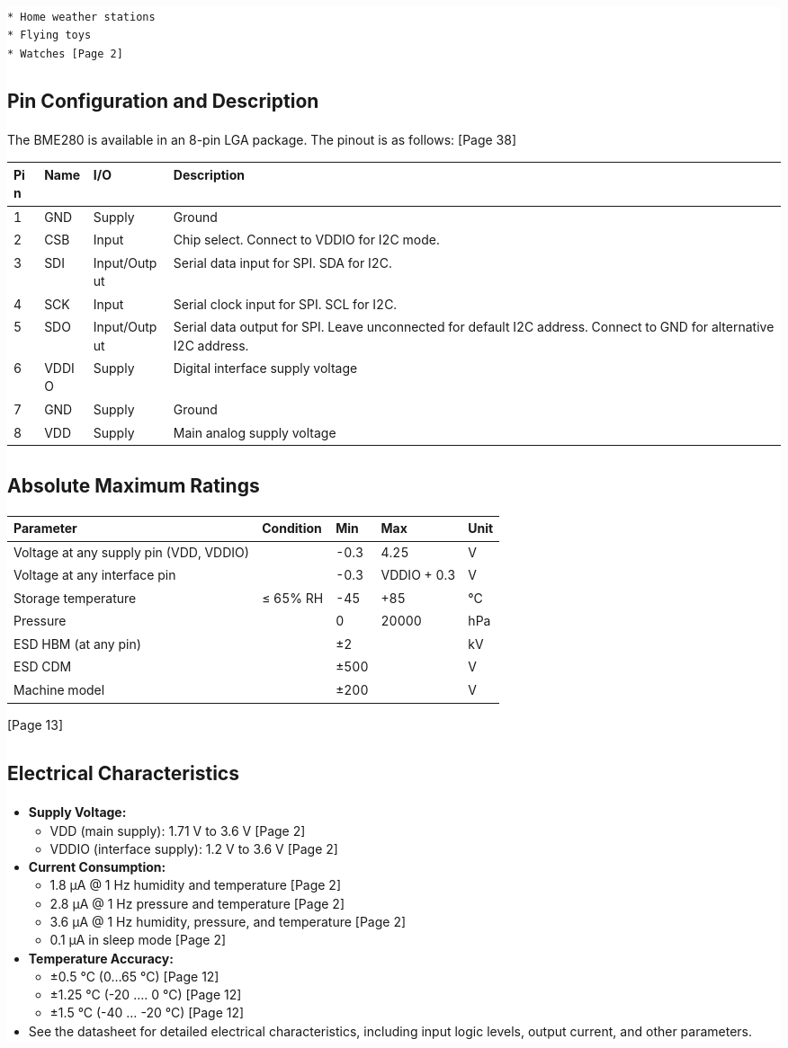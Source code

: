     * Home weather stations
    * Flying toys
    * Watches [Page 2]

## Pin Configuration and Description

The BME280 is available in an 8-pin LGA package. The pinout is as follows: [Page 38]

| Pin   | Name    | I/O   | Description                                                                                             |
| :---- | :------ | :---- | :------------------------------------------------------------------------------------------------------ |
| 1     | GND     | Supply  | Ground                                                                                                  |
| 2     | CSB     | Input   | Chip select. Connect to VDDIO for I2C mode.                                                              |
| 3     | SDI     | Input/Output  | Serial data input for SPI. SDA for I2C.                                                                |
| 4     | SCK     | Input   | Serial clock input for SPI. SCL for I2C.                                                                |
| 5     | SDO     | Input/Output  | Serial data output for SPI. Leave unconnected for default I2C address. Connect to GND for alternative I2C address.   |
| 6     | VDDIO   | Supply  | Digital interface supply voltage                                                                        |
| 7     | GND     | Supply  | Ground                                                                                                  |
| 8     | VDD     | Supply  | Main analog supply voltage                                                                              |

## Absolute Maximum Ratings

| Parameter                               | Condition                     | Min    | Max     | Unit   |
| :-------------------------------------- | :---------------------------- | :----- | :------ | :----- |
| Voltage at any supply pin (VDD, VDDIO)  |                               | -0.3    | 4.25    | V      |
| Voltage at any interface pin            |                               | -0.3    | VDDIO + 0.3 | V      |
| Storage temperature                     | ≤ 65% RH                      | -45    | +85     | °C     |
| Pressure                                |                               | 0      | 20000   | hPa    |
| ESD HBM (at any pin)                    |                               | ±2     |         | kV     |
| ESD CDM                                 |                               | ±500   |         | V      |
| Machine model                           |                               | ±200   |         | V      |
[Page 13]

## Electrical Characteristics

* **Supply Voltage:**
    * VDD (main supply): 1.71 V to 3.6 V [Page 2]
    * VDDIO (interface supply): 1.2 V to 3.6 V [Page 2]
* **Current Consumption:**
    * 1.8 μA @ 1 Hz humidity and temperature [Page 2]
    * 2.8 μA @ 1 Hz pressure and temperature [Page 2]
    * 3.6 μA @ 1 Hz humidity, pressure, and temperature [Page 2]
    * 0.1 μA in sleep mode [Page 2]
* **Temperature Accuracy:**
    * ±0.5 °C (0…65 °C) [Page 12]
    * ±1.25 °C (-20 …. 0 °C) [Page 12]
    * ±1.5 °C (-40 … -20 °C) [Page 12]
* See the datasheet for detailed electrical characteristics, including input logic levels, output current, and other parameters.
